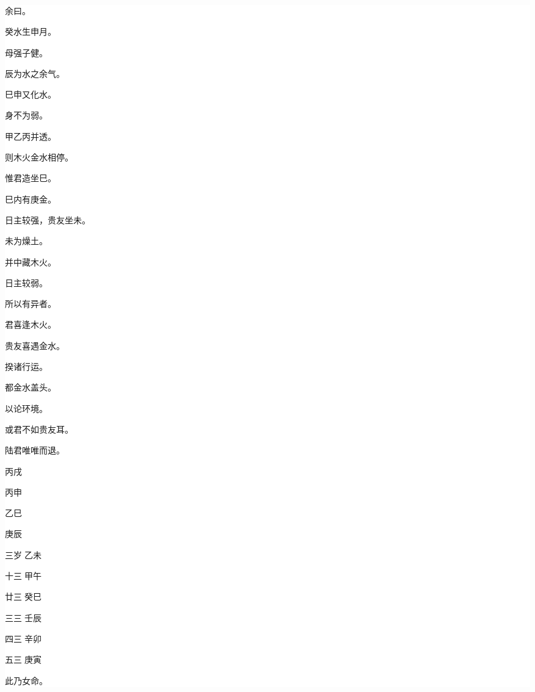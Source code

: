 余曰。

癸水生申月。

母强子健。

辰为水之余气。

巳申又化水。

身不为弱。

甲乙丙并透。

则木火金水相停。

惟君造坐巳。

巳内有庚金。

日主较强，贵友坐未。

未为燥土。

并中藏木火。

日主较弱。

所以有异者。

君喜逢木火。

贵友喜遇金水。

揆诸行运。

都金水盖头。

以论环境。

或君不如贵友耳。

陆君唯唯而退。

丙戌

丙申

乙巳

庚辰

三岁 乙未

十三 甲午

廿三 癸巳

三三 壬辰

四三 辛卯

五三 庚寅

此乃女命。
